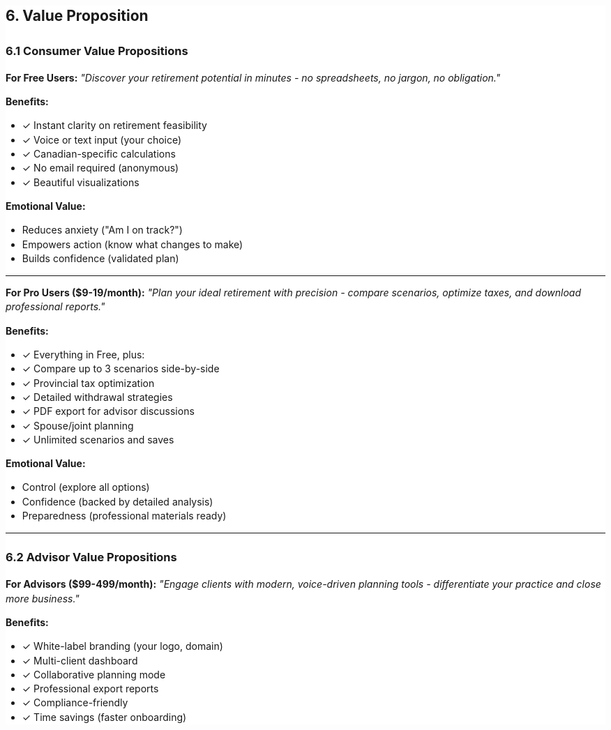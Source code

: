 ## 6. Value Proposition

### 6.1 Consumer Value Propositions

**For Free Users:**
*"Discover your retirement potential in minutes - no spreadsheets, no jargon, no obligation."*

**Benefits:**
- ✓ Instant clarity on retirement feasibility
- ✓ Voice or text input (your choice)
- ✓ Canadian-specific calculations
- ✓ No email required (anonymous)
- ✓ Beautiful visualizations

**Emotional Value:**
- Reduces anxiety ("Am I on track?")
- Empowers action (know what changes to make)
- Builds confidence (validated plan)

---

**For Pro Users ($9-19/month):**
*"Plan your ideal retirement with precision - compare scenarios, optimize taxes, and download professional reports."*

**Benefits:**
- ✓ Everything in Free, plus:
- ✓ Compare up to 3 scenarios side-by-side
- ✓ Provincial tax optimization
- ✓ Detailed withdrawal strategies
- ✓ PDF export for advisor discussions
- ✓ Spouse/joint planning
- ✓ Unlimited scenarios and saves

**Emotional Value:**
- Control (explore all options)
- Confidence (backed by detailed analysis)
- Preparedness (professional materials ready)

---

### 6.2 Advisor Value Propositions

**For Advisors ($99-499/month):**
*"Engage clients with modern, voice-driven planning tools - differentiate your practice and close more business."*

**Benefits:**
- ✓ White-label branding (your logo, domain)
- ✓ Multi-client dashboard
- ✓ Collaborative planning mode
- ✓ Professional export reports
- ✓ Compliance-friendly
- ✓ Time savings (faster onboarding)
